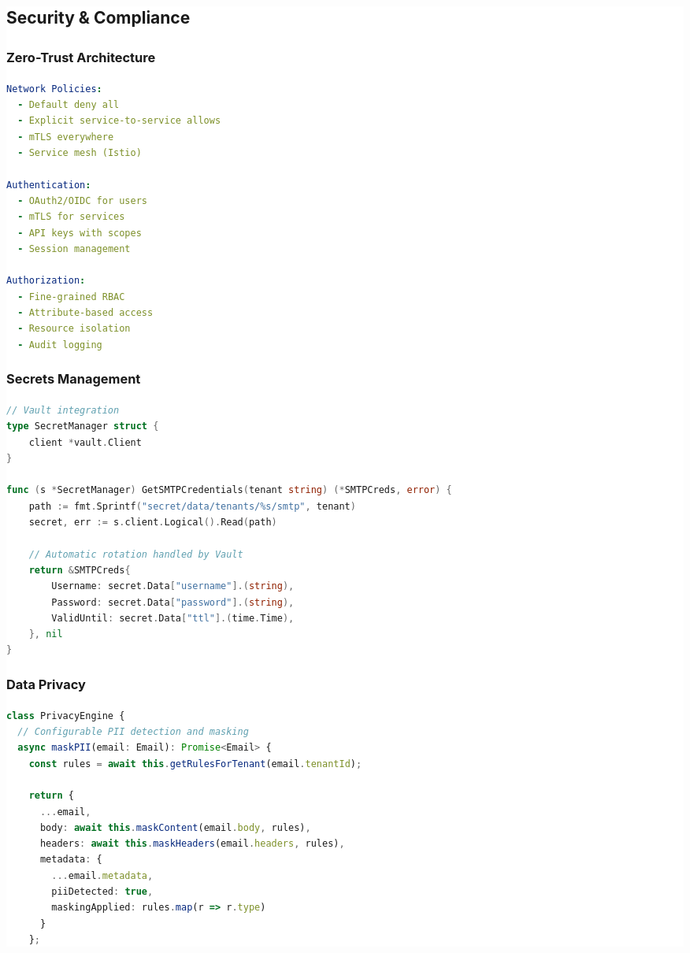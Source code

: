 
## Security & Compliance

### Zero-Trust Architecture

```yaml
Network Policies:
  - Default deny all
  - Explicit service-to-service allows
  - mTLS everywhere
  - Service mesh (Istio)

Authentication:
  - OAuth2/OIDC for users
  - mTLS for services
  - API keys with scopes
  - Session management

Authorization:
  - Fine-grained RBAC
  - Attribute-based access
  - Resource isolation
  - Audit logging
```

### Secrets Management

```go
// Vault integration
type SecretManager struct {
    client *vault.Client
}

func (s *SecretManager) GetSMTPCredentials(tenant string) (*SMTPCreds, error) {
    path := fmt.Sprintf("secret/data/tenants/%s/smtp", tenant)
    secret, err := s.client.Logical().Read(path)
    
    // Automatic rotation handled by Vault
    return &SMTPCreds{
        Username: secret.Data["username"].(string),
        Password: secret.Data["password"].(string),
        ValidUntil: secret.Data["ttl"].(time.Time),
    }, nil
}
```

### Data Privacy

```typescript
class PrivacyEngine {
  // Configurable PII detection and masking
  async maskPII(email: Email): Promise<Email> {
    const rules = await this.getRulesForTenant(email.tenantId);
    
    return {
      ...email,
      body: await this.maskContent(email.body, rules),
      headers: await this.maskHeaders(email.headers, rules),
      metadata: {
        ...email.metadata,
        piiDetected: true,
        maskingApplied: rules.map(r => r.type)
      }
    };
```